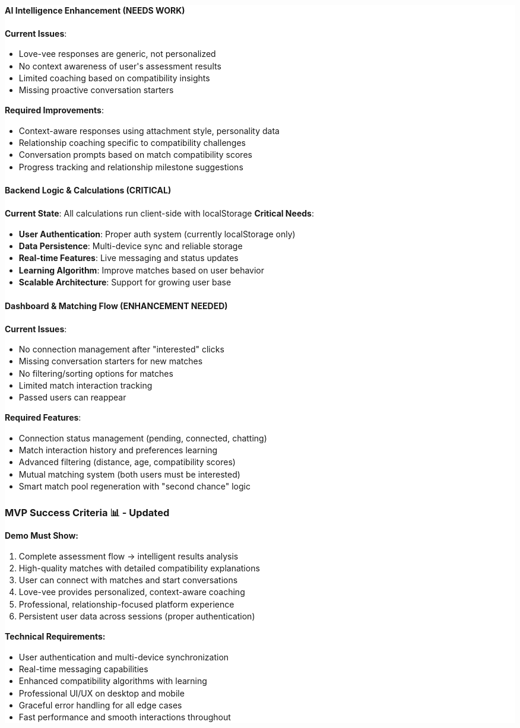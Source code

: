 #### AI Intelligence Enhancement (NEEDS WORK)
**Current Issues**:
- Love-vee responses are generic, not personalized
- No context awareness of user's assessment results
- Limited coaching based on compatibility insights
- Missing proactive conversation starters

**Required Improvements**:
- Context-aware responses using attachment style, personality data
- Relationship coaching specific to compatibility challenges
- Conversation prompts based on match compatibility scores
- Progress tracking and relationship milestone suggestions

#### Backend Logic & Calculations (CRITICAL)
**Current State**: All calculations run client-side with localStorage
**Critical Needs**:
- **User Authentication**: Proper auth system (currently localStorage only)
- **Data Persistence**: Multi-device sync and reliable storage
- **Real-time Features**: Live messaging and status updates
- **Learning Algorithm**: Improve matches based on user behavior
- **Scalable Architecture**: Support for growing user base

#### Dashboard & Matching Flow (ENHANCEMENT NEEDED)
**Current Issues**:
- No connection management after "interested" clicks
- Missing conversation starters for new matches
- No filtering/sorting options for matches
- Limited match interaction tracking
- Passed users can reappear

**Required Features**:
- Connection status management (pending, connected, chatting)
- Match interaction history and preferences learning
- Advanced filtering (distance, age, compatibility scores)
- Mutual matching system (both users must be interested)
- Smart match pool regeneration with "second chance" logic

### MVP Success Criteria 📊 - Updated

**Demo Must Show:**
1. Complete assessment flow → intelligent results analysis
2. High-quality matches with detailed compatibility explanations
3. User can connect with matches and start conversations
4. Love-vee provides personalized, context-aware coaching
5. Professional, relationship-focused platform experience
6. Persistent user data across sessions (proper authentication)

**Technical Requirements:**
- User authentication and multi-device synchronization
- Real-time messaging capabilities
- Enhanced compatibility algorithms with learning
- Professional UI/UX on desktop and mobile
- Graceful error handling for all edge cases
- Fast performance and smooth interactions throughout
